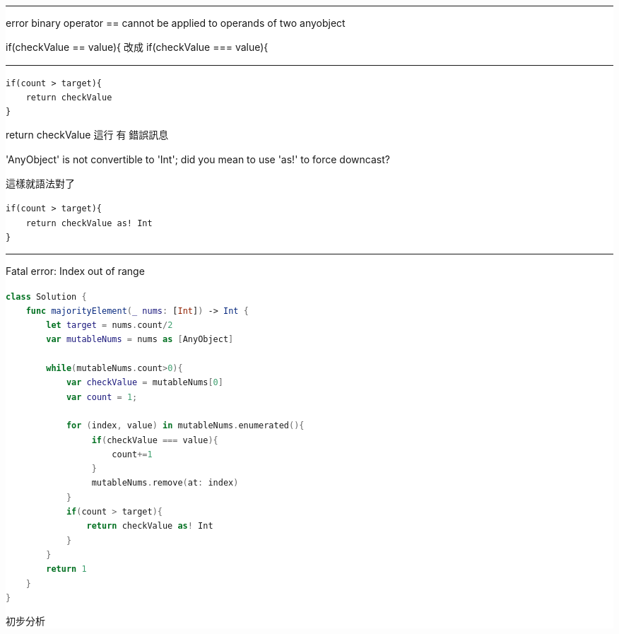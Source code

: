 
---


error
    binary operator == cannot be applied to operands of two anyobject


if(checkValue == value){
改成
if(checkValue === value){

---

    if(count > target){
        return checkValue
    }
            
return checkValue 這行 有 錯誤訊息

'AnyObject' is not convertible to 'Int'; did you mean to use 'as!' to force downcast?

這樣就語法對了

    if(count > target){
        return checkValue as! Int
    }

----
Fatal error: Index out of range
```swift
class Solution {
    func majorityElement(_ nums: [Int]) -> Int {
        let target = nums.count/2
        var mutableNums = nums as [AnyObject]
        
        while(mutableNums.count>0){
            var checkValue = mutableNums[0]
            var count = 1;

            for (index, value) in mutableNums.enumerated(){
                 if(checkValue === value){
                     count+=1
                 }
                 mutableNums.remove(at: index)
            }
            if(count > target){
                return checkValue as! Int
            }
        }
        return 1
    }
}
```

初步分析


[1]: https://itisjoe.gitbooks.io/swiftgo/content/ch1/collection_types.html
[2]: https://medium.com/%E5%BD%BC%E5%BE%97%E6%BD%98%E7%9A%84-swift-ios-app-%E9%96%8B%E7%99%BC%E6%95%99%E5%AE%A4/array-%E7%9A%84%E9%AB%98%E9%9A%8E%E5%87%BD%E5%BC%8F-filter-map-and-reduce-39fb8ba5a9f7
